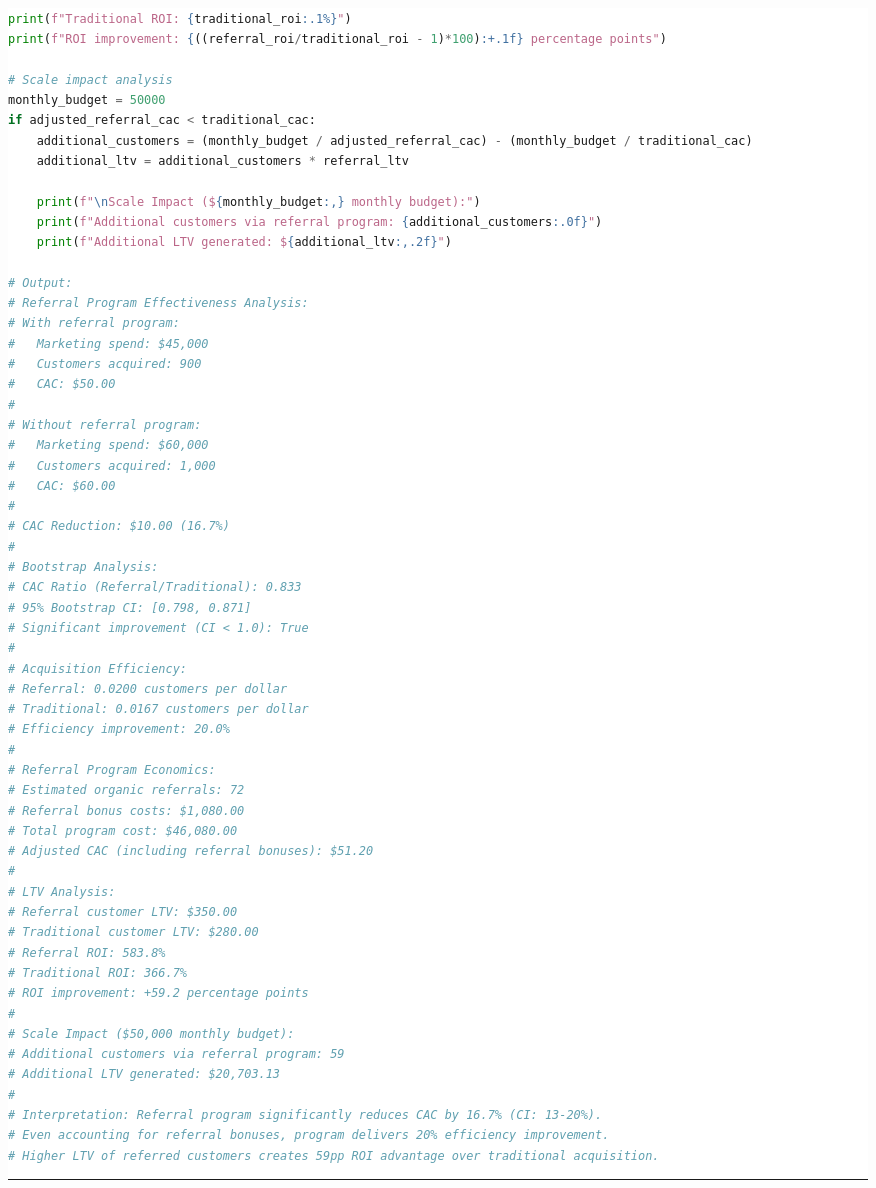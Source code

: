 ```python
print(f"Traditional ROI: {traditional_roi:.1%}")
print(f"ROI improvement: {((referral_roi/traditional_roi - 1)*100):+.1f} percentage points")

# Scale impact analysis
monthly_budget = 50000
if adjusted_referral_cac < traditional_cac:
    additional_customers = (monthly_budget / adjusted_referral_cac) - (monthly_budget / traditional_cac)
    additional_ltv = additional_customers * referral_ltv

    print(f"\nScale Impact (${monthly_budget:,} monthly budget):")
    print(f"Additional customers via referral program: {additional_customers:.0f}")
    print(f"Additional LTV generated: ${additional_ltv:,.2f}")

# Output:
# Referral Program Effectiveness Analysis:
# With referral program:
#   Marketing spend: $45,000
#   Customers acquired: 900
#   CAC: $50.00
#
# Without referral program:
#   Marketing spend: $60,000
#   Customers acquired: 1,000
#   CAC: $60.00
#
# CAC Reduction: $10.00 (16.7%)
#
# Bootstrap Analysis:
# CAC Ratio (Referral/Traditional): 0.833
# 95% Bootstrap CI: [0.798, 0.871]
# Significant improvement (CI < 1.0): True
#
# Acquisition Efficiency:
# Referral: 0.0200 customers per dollar
# Traditional: 0.0167 customers per dollar
# Efficiency improvement: 20.0%
#
# Referral Program Economics:
# Estimated organic referrals: 72
# Referral bonus costs: $1,080.00
# Total program cost: $46,080.00
# Adjusted CAC (including referral bonuses): $51.20
#
# LTV Analysis:
# Referral customer LTV: $350.00
# Traditional customer LTV: $280.00
# Referral ROI: 583.8%
# Traditional ROI: 366.7%
# ROI improvement: +59.2 percentage points
#
# Scale Impact ($50,000 monthly budget):
# Additional customers via referral program: 59
# Additional LTV generated: $20,703.13
#
# Interpretation: Referral program significantly reduces CAC by 16.7% (CI: 13-20%).
# Even accounting for referral bonuses, program delivers 20% efficiency improvement.
# Higher LTV of referred customers creates 59pp ROI advantage over traditional acquisition.
```

---